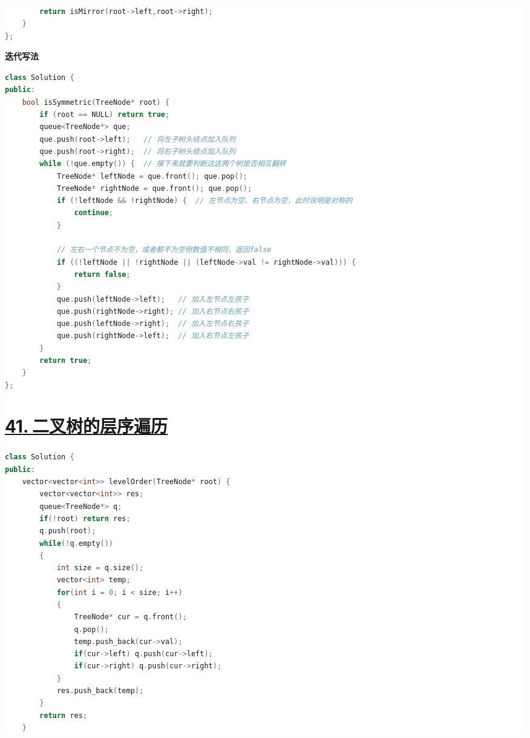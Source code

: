 ```c++
        return isMirror(root->left,root->right);
    }
};
```

**迭代写法**

```c++
class Solution {
public:
    bool isSymmetric(TreeNode* root) {
        if (root == NULL) return true;
        queue<TreeNode*> que;
        que.push(root->left);   // 将左子树头结点加入队列
        que.push(root->right);  // 将右子树头结点加入队列
        while (!que.empty()) {  // 接下来就要判断这这两个树是否相互翻转
            TreeNode* leftNode = que.front(); que.pop();
            TreeNode* rightNode = que.front(); que.pop();
            if (!leftNode && !rightNode) {  // 左节点为空、右节点为空，此时说明是对称的
                continue;
            }

            // 左右一个节点不为空，或者都不为空但数值不相同，返回false
            if ((!leftNode || !rightNode || (leftNode->val != rightNode->val))) {
                return false;
            }
            que.push(leftNode->left);   // 加入左节点左孩子
            que.push(rightNode->right); // 加入右节点右孩子
            que.push(leftNode->right);  // 加入左节点右孩子
            que.push(rightNode->left);  // 加入右节点左孩子
        }
        return true;
    }
};
```



# [41. 二叉树的层序遍历](https://leetcode-cn.com/problems/binary-tree-level-order-traversal/)

```c++
class Solution {
public:
    vector<vector<int>> levelOrder(TreeNode* root) {
        vector<vector<int>> res;
        queue<TreeNode*> q;
        if(!root) return res;
        q.push(root);
        while(!q.empty())
        {
            int size = q.size();
            vector<int> temp;
            for(int i = 0; i < size; i++)
            {
                TreeNode* cur = q.front();
                q.pop();
                temp.push_back(cur->val);
                if(cur->left) q.push(cur->left);
                if(cur->right) q.push(cur->right); 
            }
            res.push_back(temp);
        }
        return res;
    }
```